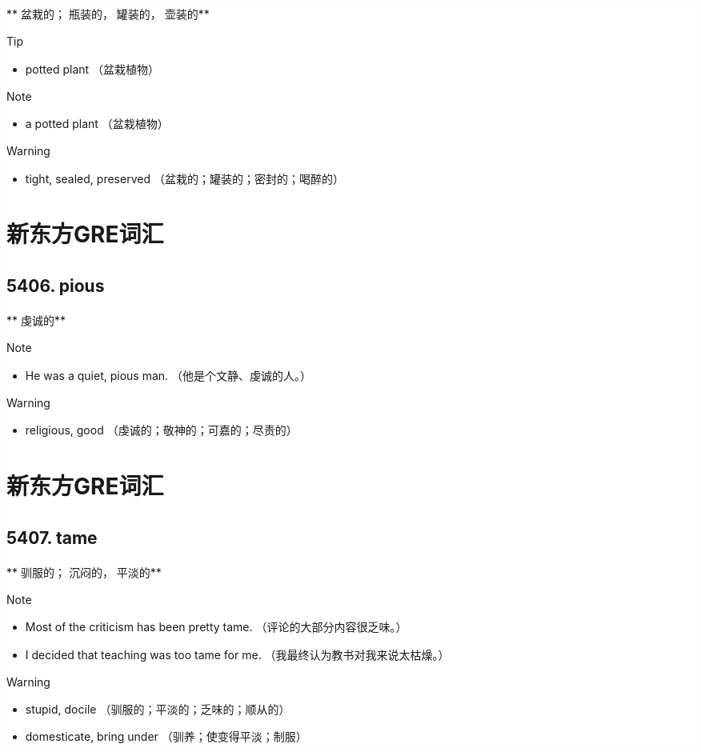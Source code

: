** 盆栽的； 瓶装的， 罐装的， 壶装的**

> [!TIP]
>
> - potted plant （盆栽植物）
>

> [!NOTE]
>
> - a potted plant （盆栽植物）
>

> [!WARNING]
>
> - tight, sealed, preserved （盆栽的；罐装的；密封的；喝醉的）
>

# 新东方GRE词汇

## 5406. pious

** 虔诚的**

> [!NOTE]
>
> - He was a quiet, pious man. （他是个文静、虔诚的人。）
>

> [!WARNING]
>
> - religious, good （虔诚的；敬神的；可嘉的；尽责的）
>

# 新东方GRE词汇

## 5407. tame

** 驯服的； 沉闷的， 平淡的**

> [!NOTE]
>
> - Most of the criticism has been pretty tame. （评论的大部分内容很乏味。）
>
> - I decided that teaching was too tame for me. （我最终认为教书对我来说太枯燥。）
>

> [!WARNING]
>
> - stupid, docile （驯服的；平淡的；乏味的；顺从的）
>
> - domesticate, bring under （驯养；使变得平淡；制服）
>
